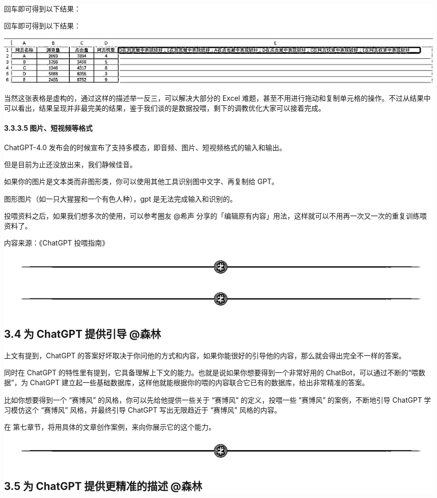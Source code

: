 回车即可得到以下结果：

回车即可得到以下结果：

![](img/a161e4cb159573a768caec8b57031a66.png)

当然这张表格是虚构的，通过这样的描述举一反三，可以解决大部分的 Excel 难题，甚至不用进行拖动和复制单元格的操作。不过从结果中可以看出，结果呈现并非最完美的结果，鉴于我们谈的是数据投喂，剩下的调教优化大家可以接着完成。

#### 3.3.3.5 图片、短视频等格式

ChatGPT-4.0 发布会的时候宣布了支持多模态，即音频、图片、短视频格式的输入和输出。

但是目前为止还没放出来，我们静候佳音。

如果你的图片是文本类而非图形类，你可以使用其他工具识别图中文字、再复制给 GPT。

图形图片（如一只大猩猩和一个有色人种），gpt 是无法完成输入和识别的。

投喂资料之后，如果我们想多次的使用，可以参考圈友 @希声 分享的「编辑原有内容」用法，这样就可以不用再一次又一次的重复训练喂资料了。

内容来源：《ChatGPT 投喂指南》

![](img/ae3dc8975e3c708ee60974d68aded271.png)

![](img/a1a18dc95dda2a30f312626fe6cc3f0c.png)

## 3.4 为 ChatGPT 提供引导 @森林

上文有提到，ChatGPT 的答案好坏取决于你问他的方式和内容，如果你能很好的引导他的内容，那么就会得出完全不一样的答案。

同时在 ChatGPT 的特性里有提到，它具备理解上下文的能力。也就是说如果你想要得到一个非常好用的 ChatBot，可以通过不断的“喂数据”，为 ChatGPT 建立起一些基础数据库，这样他就能根据你的喂的内容联合它已有的数据库，给出非常精准的答案。

比如你想要得到一个 “赛博风” 的风格，你可以先给他提供一些关于 “赛博风” 的定义，投喂一些 “赛博风” 的案例，不断地引导 ChatGPT 学习模仿这个 “赛博风” 风格，并最终引导 ChatGPT 写出无限趋近于 “赛博风” 风格的内容。

在 第七章节，将用具体的文章创作案例，来向你展示它的这个能力。

![](img/17d0ca2528c7aea0e00a6aa68e0f9800.png)

## 3.5 为 ChatGPT 提供更精准的描述 @森林
